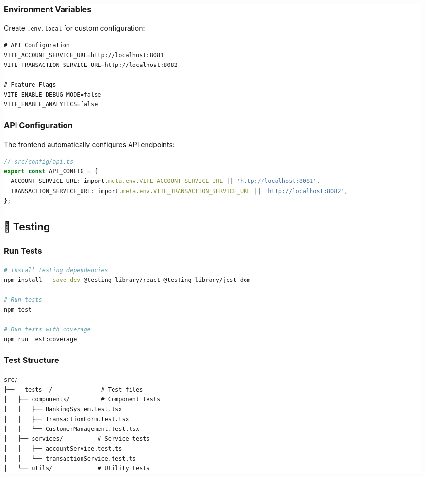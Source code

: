 ### Environment Variables

Create `.env.local` for custom configuration:

```env
# API Configuration
VITE_ACCOUNT_SERVICE_URL=http://localhost:8081
VITE_TRANSACTION_SERVICE_URL=http://localhost:8082

# Feature Flags
VITE_ENABLE_DEBUG_MODE=false
VITE_ENABLE_ANALYTICS=false
```

### API Configuration

The frontend automatically configures API endpoints:

```typescript
// src/config/api.ts
export const API_CONFIG = {
  ACCOUNT_SERVICE_URL: import.meta.env.VITE_ACCOUNT_SERVICE_URL || 'http://localhost:8081',
  TRANSACTION_SERVICE_URL: import.meta.env.VITE_TRANSACTION_SERVICE_URL || 'http://localhost:8082',
};
```

## 🧪 Testing

### Run Tests
```bash
# Install testing dependencies
npm install --save-dev @testing-library/react @testing-library/jest-dom

# Run tests
npm test

# Run tests with coverage
npm run test:coverage
```

### Test Structure
```
src/
├── __tests__/              # Test files
│   ├── components/         # Component tests
│   │   ├── BankingSystem.test.tsx
│   │   ├── TransactionForm.test.tsx
│   │   └── CustomerManagement.test.tsx
│   ├── services/          # Service tests
│   │   ├── accountService.test.ts
│   │   └── transactionService.test.ts
│   └── utils/             # Utility tests
```
